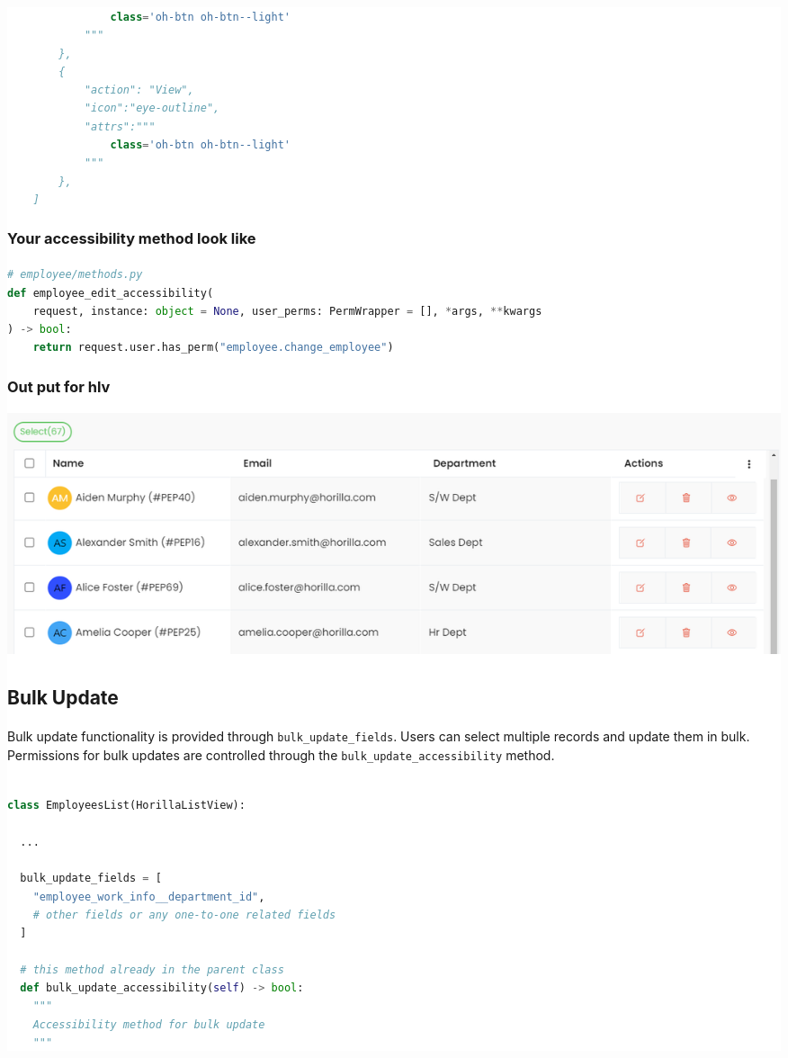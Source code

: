 ```python
                class='oh-btn oh-btn--light'
            """
        },
        {
            "action": "View",
            "icon":"eye-outline",
            "attrs":"""
                class='oh-btn oh-btn--light'
            """
        },
    ]

```

### Your accessibility method look like 

```python
# employee/methods.py
def employee_edit_accessibility(
    request, instance: object = None, user_perms: PermWrapper = [], *args, **kwargs
) -> bool:
    return request.user.has_perm("employee.change_employee")

```

### Out put for hlv

![alt text](media/hlv.png)

## Bulk Update
Bulk update functionality is provided through `bulk_update_fields`. Users can select multiple records and update them in bulk. Permissions for bulk updates are controlled through the `bulk_update_accessibility` method.
```python

class EmployeesList(HorillaListView):

  ...

  bulk_update_fields = [
    "employee_work_info__department_id",
    # other fields or any one-to-one related fields
  ]

  # this method already in the parent class
  def bulk_update_accessibility(self) -> bool:
    """
    Accessibility method for bulk update
    """
```
